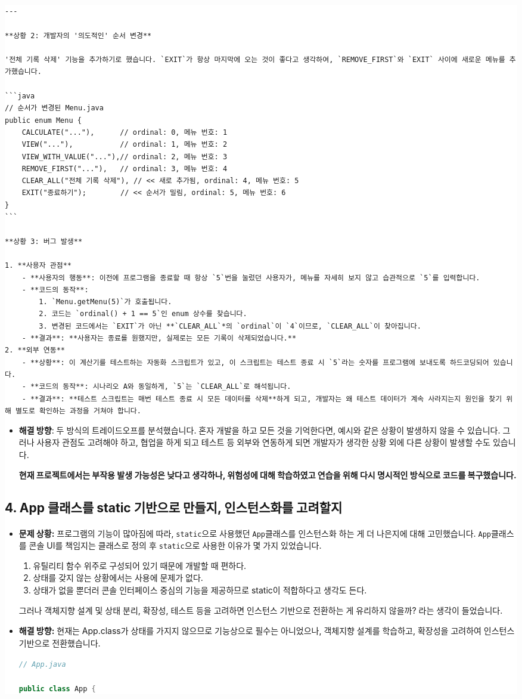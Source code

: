     ---
    
    **상황 2: 개발자의 '의도적인' 순서 변경**
    
    '전체 기록 삭제' 기능을 추가하기로 했습니다. `EXIT`가 항상 마지막에 오는 것이 좋다고 생각하여, `REMOVE_FIRST`와 `EXIT` 사이에 새로운 메뉴를 추가했습니다.
    
    ```java
    // 순서가 변경된 Menu.java
    public enum Menu {
        CALCULATE("..."),      // ordinal: 0, 메뉴 번호: 1
        VIEW("..."),           // ordinal: 1, 메뉴 번호: 2
        VIEW_WITH_VALUE("..."),// ordinal: 2, 메뉴 번호: 3
        REMOVE_FIRST("..."),   // ordinal: 3, 메뉴 번호: 4
        CLEAR_ALL("전체 기록 삭제"), // << 새로 추가됨, ordinal: 4, 메뉴 번호: 5
        EXIT("종료하기");        // << 순서가 밀림, ordinal: 5, 메뉴 번호: 6
    }
    ```
    
    **상황 3: 버그 발생**
    
    1. **사용자 관점**
        - **사용자의 행동**: 이전에 프로그램을 종료할 때 항상 `5`번을 눌렀던 사용자가, 메뉴를 자세히 보지 않고 습관적으로 `5`를 입력합니다.
        - **코드의 동작**:
            1. `Menu.getMenu(5)`가 호출됩니다.
            2. 코드는 `ordinal() + 1 == 5`인 enum 상수를 찾습니다.
            3. 변경된 코드에서는 `EXIT`가 아닌 **`CLEAR_ALL`*의 `ordinal`이 `4`이므로, `CLEAR_ALL`이 찾아집니다.
        - **결과**: **사용자는 종료를 원했지만, 실제로는 모든 기록이 삭제되었습니다.**
    2. **외부 연동**
        - **상황**: 이 계산기를 테스트하는 자동화 스크립트가 있고, 이 스크립트는 테스트 종료 시 `5`라는 숫자를 프로그램에 보내도록 하드코딩되어 있습니다.
        - **코드의 동작**: 시나리오 A와 동일하게, `5`는 `CLEAR_ALL`로 해석됩니다.
        - **결과**: **테스트 스크립트는 매번 테스트 종료 시 모든 데이터를 삭제**하게 되고, 개발자는 왜 테스트 데이터가 계속 사라지는지 원인을 찾기 위해 별도로 확인하는 과정을 거쳐야 합니다.
- **해결 방향**: 두 방식의 트레이드오프를 분석했습니다. 혼자 개발을 하고 모든 것을 기억한다면, 예시와 같은 상황이 발생하지 않을 수 있습니다. 그러나 사용자 관점도 고려해야 하고, 협업을 하게 되고 테스트 등 외부와 연동하게 되면 개발자가 생각한 상황 외에 다른 상황이 발생할 수도 있습니다.
    
    **현재 프로젝트에서는 부작용 발생 가능성은 낮다고 생각하나, 위험성에 대해 학습하였고 연습을 위해 다시 명시적인 방식으로 코드를 복구했습니다.**
    

## 4. App 클래스를 static 기반으로 만들지, 인스턴스화를 고려할지

- **문제 상황:** 프로그램의 기능이 많아짐에 따라, `static`으로 사용했던 `App`클래스를 인스턴스화 하는 게 더 나은지에 대해 고민했습니다. `App`클래스를 콘솔 UI를 책임지는 클래스로 정의 후 `static`으로 사용한 이유가 몇 가지 있었습니다.
    1. 유틸리티 함수 위주로 구성되어 있기 때문에 개발할 때 편하다.
    2. 상태를 갖지 않는 상황에서는 사용에 문제가 없다.
    3. 상태가 없을 뿐더러 콘솔 인터페이스 중심의 기능을 제공하므로 static이 적합하다고 생각도 든다.
    
    그러나 객체지향 설계 및 상태 분리, 확장성, 테스트 등을 고려하면 인스턴스 기반으로 전환하는 게  유리하지 않을까? 라는 생각이 들었습니다.
    
- **해결 방향:** 현재는 App.class가 상태를 가지지 않으므로 기능상으로 필수는 아니었으나, 객체지향 설계를 학습하고, 확장성을 고려하여 인스턴스 기반으로 전환했습니다.
    
    ```java
    // App.java
    
    public class App {
    